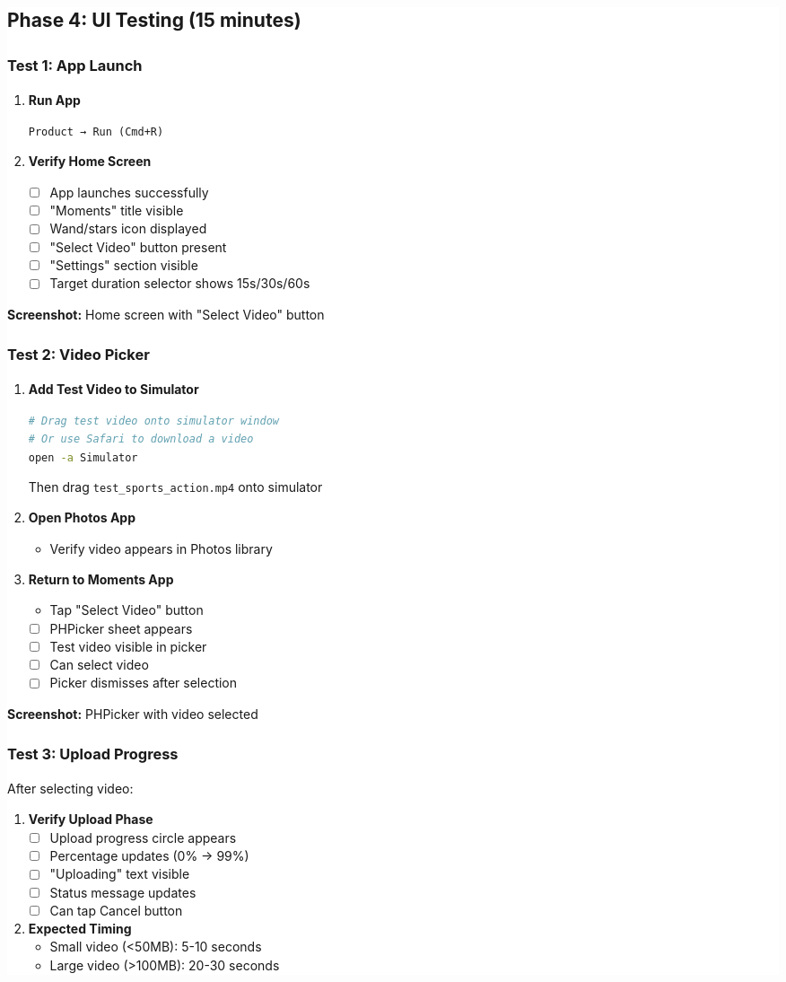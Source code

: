 
## Phase 4: UI Testing (15 minutes)

### Test 1: App Launch

1. **Run App**
   ```
   Product → Run (Cmd+R)
   ```

2. **Verify Home Screen**
   - [ ] App launches successfully
   - [ ] "Moments" title visible
   - [ ] Wand/stars icon displayed
   - [ ] "Select Video" button present
   - [ ] "Settings" section visible
   - [ ] Target duration selector shows 15s/30s/60s

**Screenshot:** Home screen with "Select Video" button

### Test 2: Video Picker

1. **Add Test Video to Simulator**
   ```bash
   # Drag test video onto simulator window
   # Or use Safari to download a video
   open -a Simulator
   ```

   Then drag `test_sports_action.mp4` onto simulator

2. **Open Photos App**
   - Verify video appears in Photos library

3. **Return to Moments App**
   - Tap "Select Video" button
   - [ ] PHPicker sheet appears
   - [ ] Test video visible in picker
   - [ ] Can select video
   - [ ] Picker dismisses after selection

**Screenshot:** PHPicker with video selected

### Test 3: Upload Progress

After selecting video:

1. **Verify Upload Phase**
   - [ ] Upload progress circle appears
   - [ ] Percentage updates (0% → 99%)
   - [ ] "Uploading" text visible
   - [ ] Status message updates
   - [ ] Can tap Cancel button

2. **Expected Timing**
   - Small video (<50MB): 5-10 seconds
   - Large video (>100MB): 20-30 seconds
